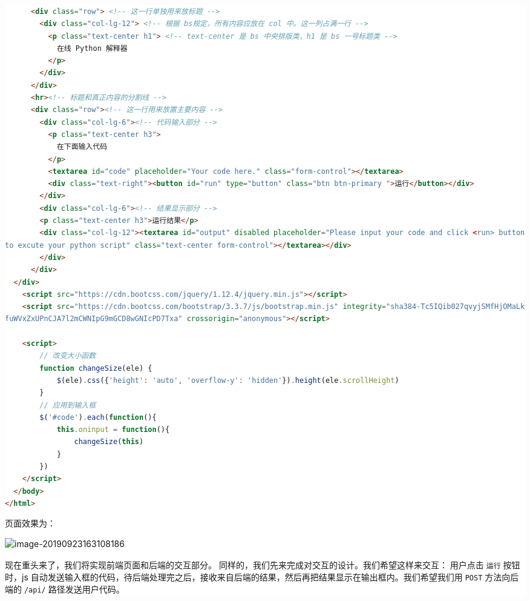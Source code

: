 ```html
      <div class="row"> <!-- 这一行单独用来放标题 -->
        <div class="col-lg-12"> <!-- 根据 bs规定，所有内容应放在 col 中。这一列占满一行 -->
          <p class="text-center h1"> <!-- text-center 是 bs 中央排版类，h1 是 bs 一号标题类 -->
            在线 Python 解释器
          </p>
        </div>
      </div>
      <hr><!-- 标题和真正内容的分割线 -->
      <div class="row"><!-- 这一行用来放置主要内容 -->
        <div class="col-lg-6"><!-- 代码输入部分 -->
          <p class="text-center h3">
            在下面输入代码
          </p>
          <textarea id="code" placeholder="Your code here." class="form-control"></textarea>
          <div class="text-right"><button id="run" type="button" class="btn btn-primary ">运行</button></div>
        </div>
        <div class="col-lg-6"><!-- 结果显示部分 -->
        <p class="text-center h3">运行结果</p>
        <div class="col-lg-12"><textarea id="output" disabled placeholder="Please input your code and click <run> button to excute your python script" class="text-center form-control"></textarea></div>
        </div>
      </div>
  </div>
    <script src="https://cdn.bootcss.com/jquery/1.12.4/jquery.min.js"></script>
    <script src="https://cdn.bootcss.com/bootstrap/3.3.7/js/bootstrap.min.js" integrity="sha384-Tc5IQib027qvyjSMfHjOMaLkfuWVxZxUPnCJA7l2mCWNIpG9mGCD8wGNIcPD7Txa" crossorigin="anonymous"></script>

    <script>
        // 改变大小函数
        function changeSize(ele) {
            $(ele).css({'height': 'auto', 'overflow-y': 'hidden'}).height(ele.scrollHeight)
        }
        // 应用到输入框
        $('#code').each(function(){
            this.oninput = function(){
                changeSize(this)
            }
        })
    </script>
  </body>
</html>
```

页面效果为：

![image-20190923163108186](assets/image-20190923163108186.png)

现在重头来了，我们将实现前端页面和后端的交互部分。
同样的，我们先来完成对交互的设计。我们希望这样来交互：
用户点击 `运行` 按钮时，js 自动发送输入框的代码，待后端处理完之后，接收来自后端的结果，然后再把结果显示在输出框内。我们希望我们用 `POST` 方法向后端的 `/api/` 路径发送用户代码。
